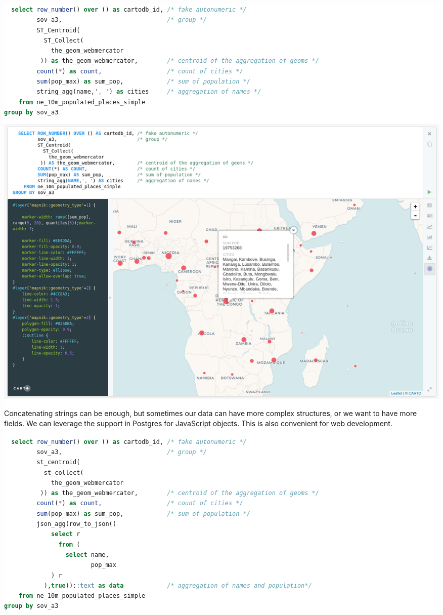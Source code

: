 ```sql
  select row_number() over () as cartodb_id, /* fake autonumeric */
         sov_a3,                             /* group */
         ST_Centroid(
           ST_Collect(
             the_geom_webmercator
          )) as the_geom_webmercator,        /* centroid of the aggregation of geoms */
         count(*) as count,                  /* count of cities */
         sum(pop_max) as sum_pop,            /* sum of population */
         string_agg(name,', ') as cities     /* aggregation of names */
    from ne_10m_populated_places_simple
group by sov_a3
```

![](imgs/string-aggregation.png)

Concatenating strings can be enough, but sometimes our data can have more complex structures, or we want to have more fields. We can leverage the support in Postgres for JavaScript objects. This is also convenient for web development.

```sql
  select row_number() over () as cartodb_id, /* fake autonumeric */
         sov_a3,                             /* group */
         st_centroid(
           st_collect(
             the_geom_webmercator
          )) as the_geom_webmercator,        /* centroid of the aggregation of geoms */
         count(*) as count,                  /* count of cities */
         sum(pop_max) as sum_pop,            /* sum of population */
         json_agg(row_to_json((
             select r
               from (
                 select name,
                        pop_max
             ) r
           ),true))::text as data            /* aggregation of names and population*/
    from ne_10m_populated_places_simple
group by sov_a3
```
